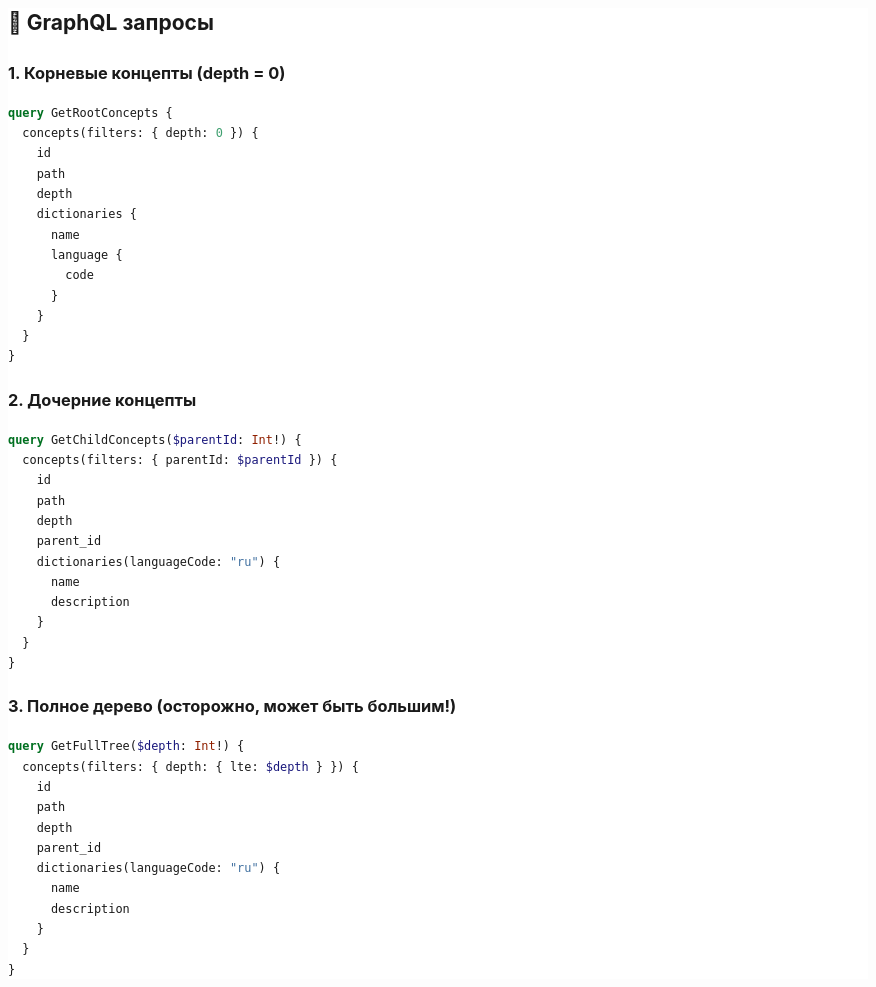
## 🚀 GraphQL запросы

### 1. Корневые концепты (depth = 0)

```graphql
query GetRootConcepts {
  concepts(filters: { depth: 0 }) {
    id
    path
    depth
    dictionaries {
      name
      language {
        code
      }
    }
  }
}
```

### 2. Дочерние концепты

```graphql
query GetChildConcepts($parentId: Int!) {
  concepts(filters: { parentId: $parentId }) {
    id
    path
    depth
    parent_id
    dictionaries(languageCode: "ru") {
      name
      description
    }
  }
}
```

### 3. Полное дерево (осторожно, может быть большим!)

```graphql
query GetFullTree($depth: Int!) {
  concepts(filters: { depth: { lte: $depth } }) {
    id
    path
    depth
    parent_id
    dictionaries(languageCode: "ru") {
      name
      description
    }
  }
}
```
